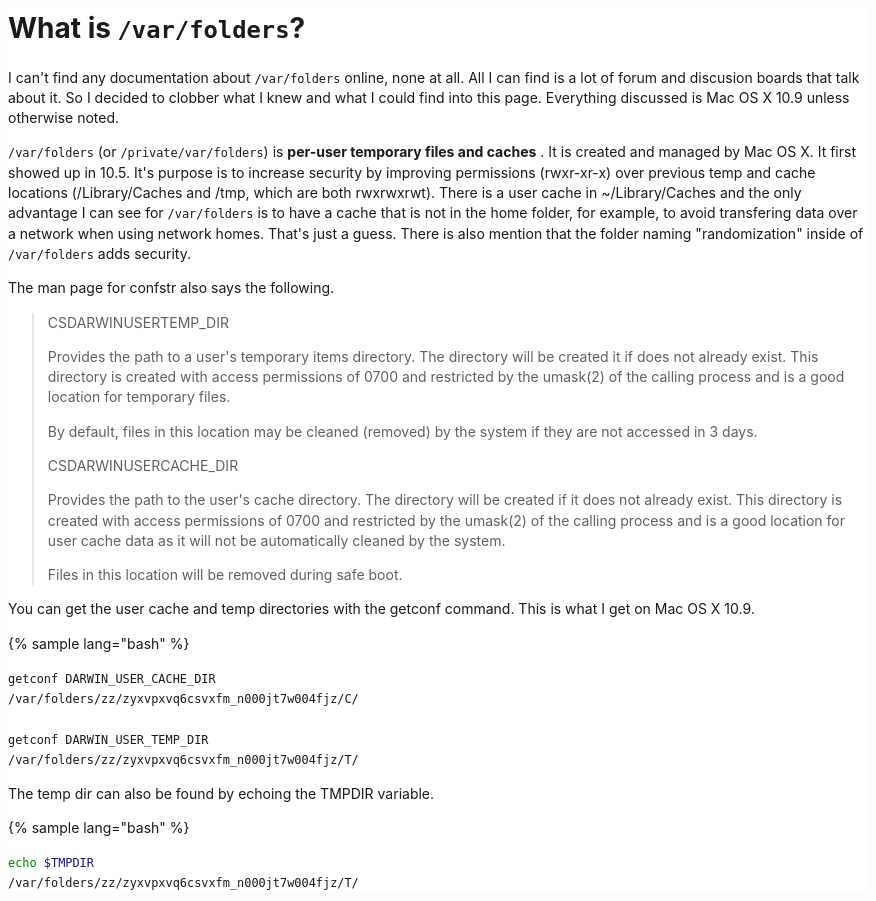 # What is `/var/folders`?

I can't find any documentation about `/var/folders` online, none at all. All I can find is a lot of forum and discusion boards that talk about it. So I decided to clobber what I knew and what I could find into this page. Everything discussed is Mac OS X 10.9 unless otherwise noted.

`/var/folders` (or `/private/var/folders`) is **per-user temporary files and caches** . It is created and managed by Mac OS X. It first showed up in 10.5. It's purpose is to increase security by improving permissions (rwxr-xr-x) over previous temp and cache locations (/Library/Caches and /tmp, which are both rwxrwxrwt). There is a user cache in ~/Library/Caches and the only advantage I can see for `/var/folders` is to have a cache that is not in the home folder, for example, to avoid transfering data over a network when using network homes. That's just a guess. There is also mention that the folder naming "randomization" inside of `/var/folders` adds security.

The man page for confstr also says the following.

> CSDARWINUSERTEMP_DIR
>
> Provides the path to a user's temporary items directory. The directory will be created it if does not already exist. This directory is created with access permissions of 0700 and restricted by the umask(2) of the calling process and is a good location for temporary files.
> 
> By default, files in this location may be cleaned (removed) by the system if they are not accessed in 3 days.
>
> CSDARWINUSERCACHE_DIR
>
> Provides the path to the user's cache directory. The directory will be created if it does not already exist. This directory is created with access permissions of 0700 and restricted by the umask(2) of the calling process and is a good location for user cache data as it will not be automatically cleaned by the system.
>
> Files in this location will be removed during safe boot.

You can get the user cache and temp directories with the getconf command. This is what I get on Mac OS X 10.9.

{% sample lang="bash" %}

```bash
getconf DARWIN_USER_CACHE_DIR
/var/folders/zz/zyxvpxvq6csvxfm_n000jt7w004fjz/C/

getconf DARWIN_USER_TEMP_DIR
/var/folders/zz/zyxvpxvq6csvxfm_n000jt7w004fjz/T/
```


The temp dir can also be found by echoing the TMPDIR variable.

{% sample lang="bash" %}

```bash
echo $TMPDIR
/var/folders/zz/zyxvpxvq6csvxfm_n000jt7w004fjz/T/
```
